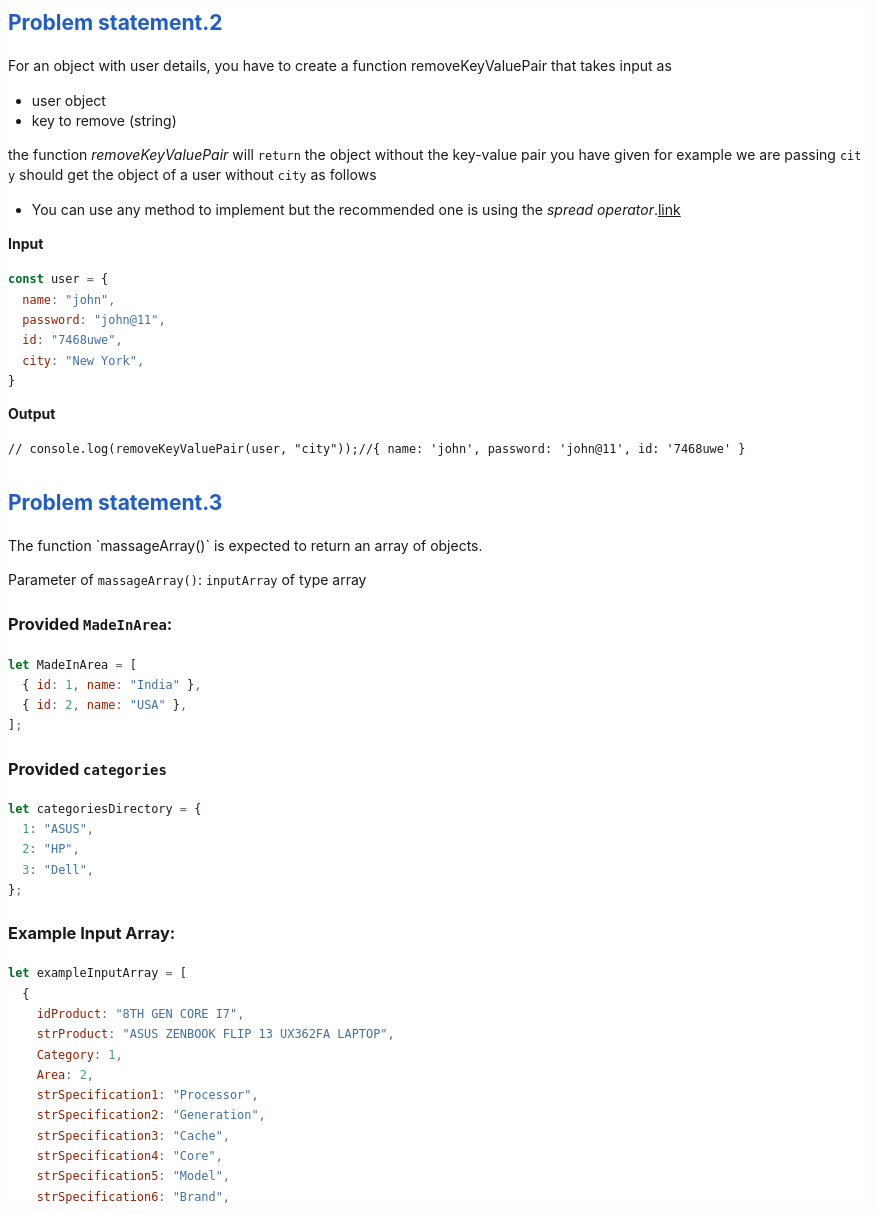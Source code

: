 
<h2 style="color:#215dc8">
 Problem statement.2
</h2>  

For an object with user details, you have to create a function removeKeyValuePair that takes input as 
  - user object
  - key to remove (string)

the function *removeKeyValuePair* will `return` the object without the key-value pair you have given for example we are passing `city` should get the object of a user without `city` as follows 

- You can use any method to implement but the recommended one is using the *spread operator*.[link](https://developer.mozilla.org/en-US/docs/Web/JavaScript/Reference/Operators/Spread_syntax)

**Input**
```javascript
const user = {
  name: "john",
  password: "john@11",
  id: "7468uwe",
  city: "New York",
}
```
**Output**
```
// console.log(removeKeyValuePair(user, "city"));//{ name: 'john', password: 'john@11', id: '7468uwe' }
```
<h2 style="color:#215dc8">
 Problem statement.3
</h2> 
The function `massageArray()` is expected to return an array of objects.

Parameter of `massageArray()`: `inputArray` of type array

### Provided `MadeInArea`:
```javascript
let MadeInArea = [
  { id: 1, name: "India" },
  { id: 2, name: "USA" },
];
```
### Provided `categories`
```javascript
let categoriesDirectory = {
  1: "ASUS",
  2: "HP",
  3: "Dell",
};
```
### Example Input Array:
```javascript
let exampleInputArray = [
  {
    idProduct: "8TH GEN CORE I7",
    strProduct: "ASUS ZENBOOK FLIP 13 UX362FA LAPTOP",
    Category: 1,
    Area: 2,
    strSpecification1: "Processor",
    strSpecification2: "Generation",
    strSpecification3: "Cache",
    strSpecification4: "Core",
    strSpecification5: "Model",
    strSpecification6: "Brand",
```